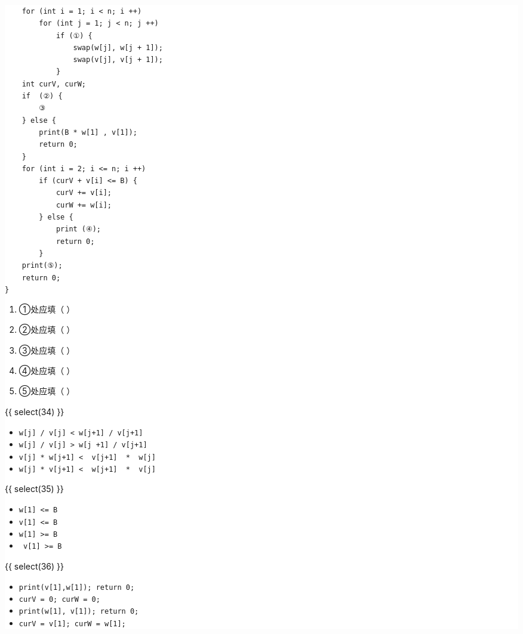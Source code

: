 ```
    for (int i = 1; i < n; i ++)
        for (int j = 1; j < n; j ++)
            if (①) {
                swap(w[j], w[j + 1]);
                swap(v[j], v[j + 1]);
            }
    int curV, curW;
    if  (②) {
        ③
    } else {
        print(B * w[1] , v[1]);
        return 0;
    }
    for (int i = 2; i <= n; i ++)
        if (curV + v[i] <= B) {
            curV += v[i];
            curW += w[i];
        } else {
            print (④);
            return 0;
        }
    print(⑤);
    return 0;
}
```
   
1) ①处应填（ ）                                      
       
3) ②处应填（ ）                                      


3) ③处应填（ ）

4) ④处应填（ ）

5) ⑤处应填（ ）


{{ select(34) }}
- `w[j] / v[j] < w[j+1] / v[j+1]`
-  `w[j] / v[j] > w[j +1] / v[j+1]` 
-  `v[j] * w[j+1] <  v[j+1]  *  w[j]` 
-  `w[j] * v[j+1] <  w[j+1]  *  v[j]`

{{ select(35) }}
- `w[1] <= B`
- `v[1] <= B`
- `w[1] >= B`
- ` v[1] >= B`

{{ select(36) }}
- `print(v[1],w[1]); return 0;` 
- `curV = 0; curW = 0;` 
- `print(w[1], v[1]); return 0;`
- `curV = v[1]; curW = w[1];`
